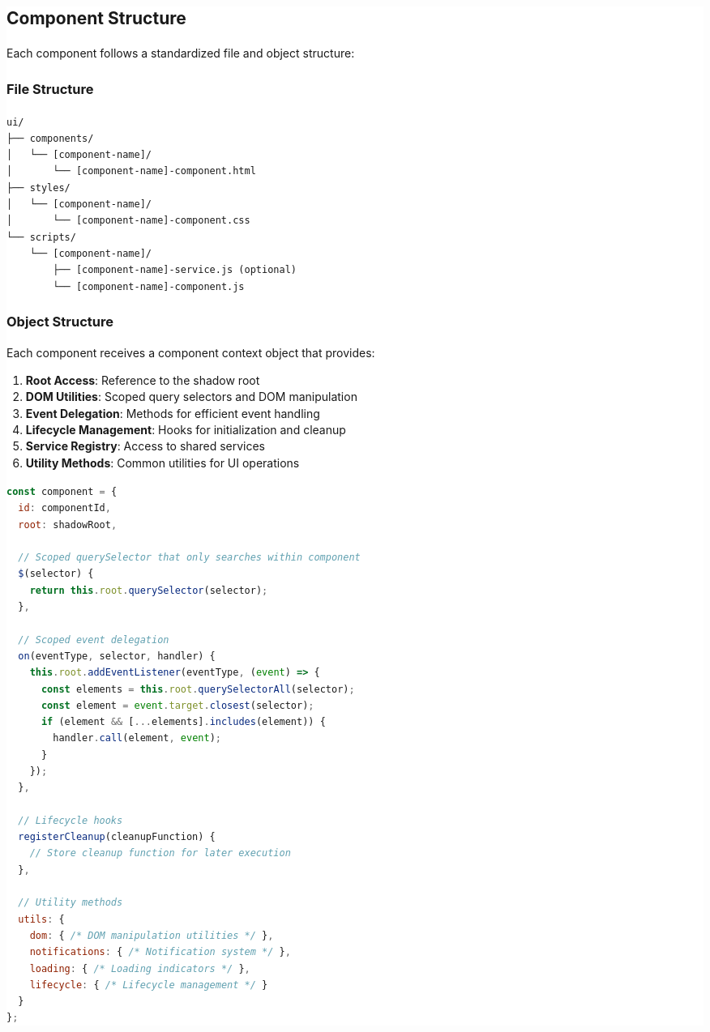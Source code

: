 ## Component Structure

Each component follows a standardized file and object structure:

### File Structure
```
ui/
├── components/
│   └── [component-name]/
│       └── [component-name]-component.html
├── styles/
│   └── [component-name]/
│       └── [component-name]-component.css
└── scripts/
    └── [component-name]/
        ├── [component-name]-service.js (optional)
        └── [component-name]-component.js
```

### Object Structure

Each component receives a component context object that provides:

1. **Root Access**: Reference to the shadow root
2. **DOM Utilities**: Scoped query selectors and DOM manipulation
3. **Event Delegation**: Methods for efficient event handling
4. **Lifecycle Management**: Hooks for initialization and cleanup
5. **Service Registry**: Access to shared services
6. **Utility Methods**: Common utilities for UI operations

```javascript
const component = {
  id: componentId,
  root: shadowRoot,
  
  // Scoped querySelector that only searches within component
  $(selector) {
    return this.root.querySelector(selector);
  },
  
  // Scoped event delegation
  on(eventType, selector, handler) {
    this.root.addEventListener(eventType, (event) => {
      const elements = this.root.querySelectorAll(selector);
      const element = event.target.closest(selector);
      if (element && [...elements].includes(element)) {
        handler.call(element, event);
      }
    });
  },
  
  // Lifecycle hooks
  registerCleanup(cleanupFunction) {
    // Store cleanup function for later execution
  },
  
  // Utility methods
  utils: {
    dom: { /* DOM manipulation utilities */ },
    notifications: { /* Notification system */ },
    loading: { /* Loading indicators */ },
    lifecycle: { /* Lifecycle management */ }
  }
};
```